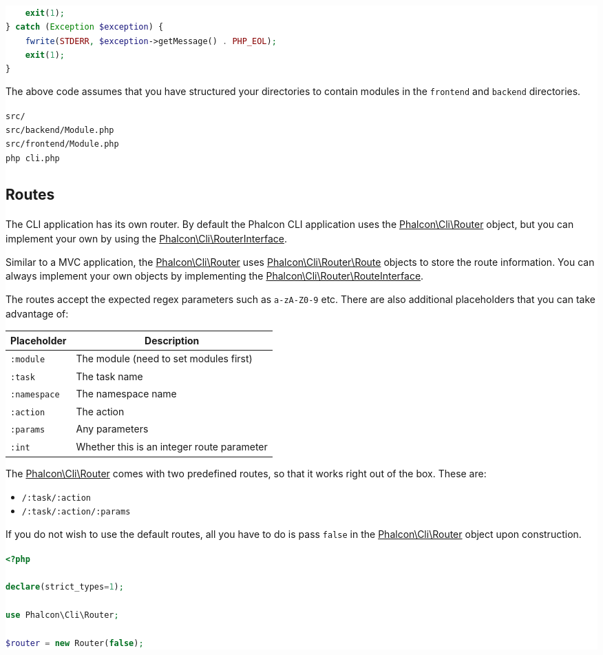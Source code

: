 ```php
    exit(1);
} catch (Exception $exception) {
    fwrite(STDERR, $exception->getMessage() . PHP_EOL);
    exit(1);
}
```

The above code assumes that you have structured your directories to contain modules in the `frontend` and `backend` directories.

```bash
src/
src/backend/Module.php
src/frontend/Module.php
php cli.php
```
## Routes
The CLI application has its own router. By default the Phalcon CLI application uses the [Phalcon\Cli\Router][cli-router] object, but you can implement your own by using the [Phalcon\Cli\RouterInterface][cli-routerinterface].

Similar to a MVC application, the [Phalcon\Cli\Router][cli-router] uses [Phalcon\Cli\Router\Route][cli-router-route] objects to store the route information. You can always implement your own objects by implementing the [Phalcon\Cli\Router\RouteInterface][cli-router-routeinterface].

The routes accept the expected regex parameters such as `a-zA-Z0-9` etc. There are also additional placeholders that you can take advantage of:

| Placeholder  | Description                                |
| ------------ | ------------------------------------------ |
| `:module`    | The module (need to set modules first)     |
| `:task`      | The task name                              |
| `:namespace` | The namespace name                         |
| `:action`    | The action                                 |
| `:params`    | Any parameters                             |
| `:int`       | Whether this is an integer route parameter |

The [Phalcon\Cli\Router][cli-router] comes with two predefined routes, so that it works right out of the box. These are:

- `/:task/:action`
- `/:task/:action/:params`

If you do not wish to use the default routes, all you have to do is pass `false` in the [Phalcon\Cli\Router][cli-router] object upon construction.

```php
<?php

declare(strict_types=1);

use Phalcon\Cli\Router;

$router = new Router(false);
```


[cli-console]: api/phalcon_cli#cli-console
[cli-console-exception]: api/phalcon_cli#cli-console-exception
[cli-dispatcher]: api/phalcon_cli#cli-dispatcher
[cli-router]: api/phalcon_cli#cli-router
[cli-router-route]: api/phalcon_cli#cli-router-route
[cli-router-routeinterface]: api/phalcon_cli#cli-router-routeinterface
[cli-routerinterface]: api/phalcon_cli#cli-routerinterface
[cli-task]: api/phalcon_cli#cli-task
[cli-taskinterface]: api/phalcon_cli#cli-taskinterface
[di]: api/phalcon_di#di
[di-factorydefault-cli]: api/phalcon_di#di-factorydefault-cli